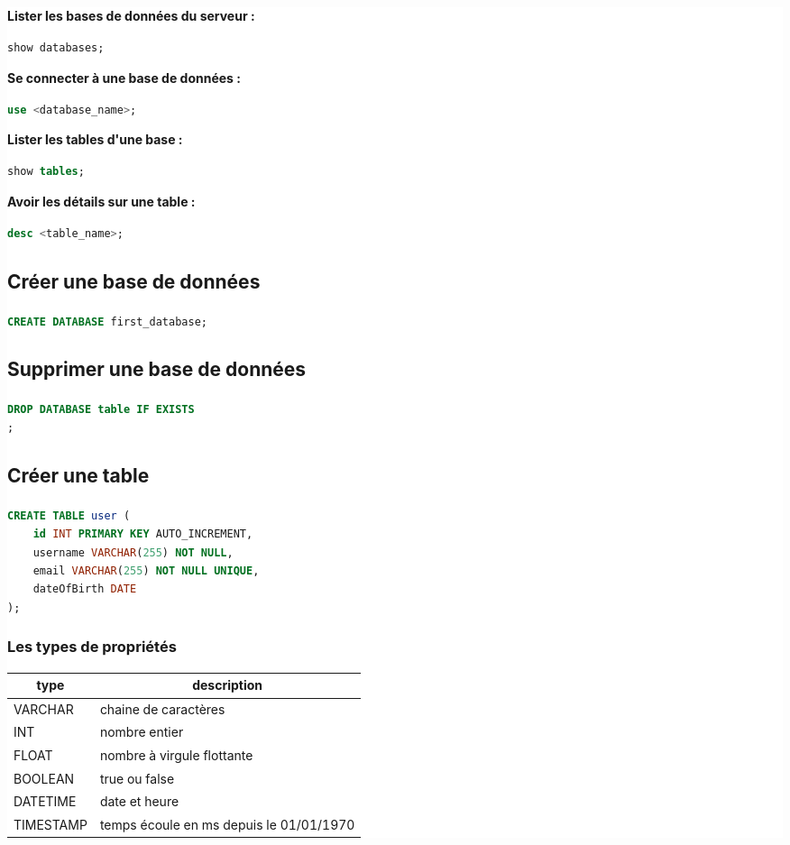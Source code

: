 **Lister les bases de données du serveur :**

```sql
show databases; 
```

**Se connecter à une base de données :**

```sql
use <database_name>; 
```

**Lister les tables d'une base :**

```sql
show tables; 
```

**Avoir les détails sur une table :**

```sql
desc <table_name>; 
```

## Créer une base de données

```sql
CREATE DATABASE first_database;
```

## Supprimer une base de données

```sql
DROP DATABASE table IF EXISTS
;
```

## Créer une table

```sql
CREATE TABLE user (
    id INT PRIMARY KEY AUTO_INCREMENT,
    username VARCHAR(255) NOT NULL,
    email VARCHAR(255) NOT NULL UNIQUE,
    dateOfBirth DATE
);
```

### Les types de propriétés

| type      | description                             |
| --------- | --------------------------------------- |
| VARCHAR   | chaine de caractères                    |
| INT       | nombre entier                           |
| FLOAT     | nombre à virgule flottante              |
| BOOLEAN   | true ou false                           |
| DATETIME  | date et heure                           |
| TIMESTAMP | temps écoule en ms depuis le 01/01/1970 |
